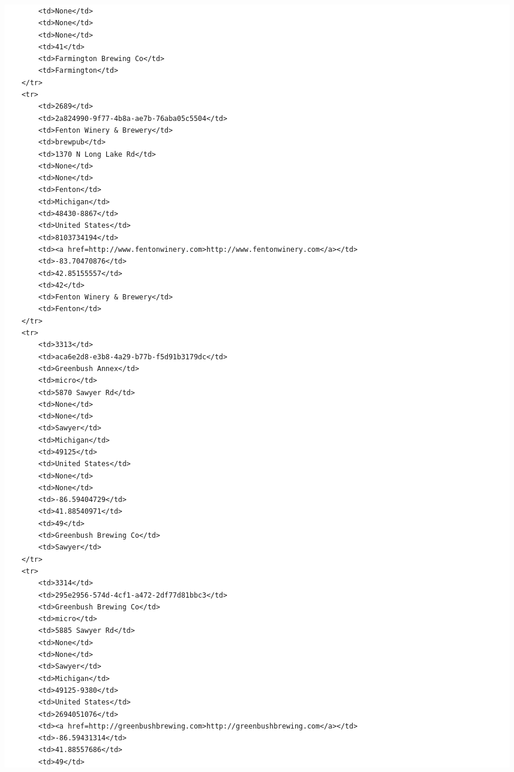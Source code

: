             <td>None</td>
            <td>None</td>
            <td>None</td>
            <td>41</td>
            <td>Farmington Brewing Co</td>
            <td>Farmington</td>
        </tr>
        <tr>
            <td>2689</td>
            <td>2a824990-9f77-4b8a-ae7b-76aba05c5504</td>
            <td>Fenton Winery & Brewery</td>
            <td>brewpub</td>
            <td>1370 N Long Lake Rd</td>
            <td>None</td>
            <td>None</td>
            <td>Fenton</td>
            <td>Michigan</td>
            <td>48430-8867</td>
            <td>United States</td>
            <td>8103734194</td>
            <td><a href=http://www.fentonwinery.com>http://www.fentonwinery.com</a></td>
            <td>-83.70470876</td>
            <td>42.85155557</td>
            <td>42</td>
            <td>Fenton Winery & Brewery</td>
            <td>Fenton</td>
        </tr>
        <tr>
            <td>3313</td>
            <td>aca6e2d8-e3b8-4a29-b77b-f5d91b3179dc</td>
            <td>Greenbush Annex</td>
            <td>micro</td>
            <td>5870 Sawyer Rd</td>
            <td>None</td>
            <td>None</td>
            <td>Sawyer</td>
            <td>Michigan</td>
            <td>49125</td>
            <td>United States</td>
            <td>None</td>
            <td>None</td>
            <td>-86.59404729</td>
            <td>41.88540971</td>
            <td>49</td>
            <td>Greenbush Brewing Co</td>
            <td>Sawyer</td>
        </tr>
        <tr>
            <td>3314</td>
            <td>295e2956-574d-4cf1-a472-2df77d81bbc3</td>
            <td>Greenbush Brewing Co</td>
            <td>micro</td>
            <td>5885 Sawyer Rd</td>
            <td>None</td>
            <td>None</td>
            <td>Sawyer</td>
            <td>Michigan</td>
            <td>49125-9380</td>
            <td>United States</td>
            <td>2694051076</td>
            <td><a href=http://greenbushbrewing.com>http://greenbushbrewing.com</a></td>
            <td>-86.59431314</td>
            <td>41.88557686</td>
            <td>49</td>